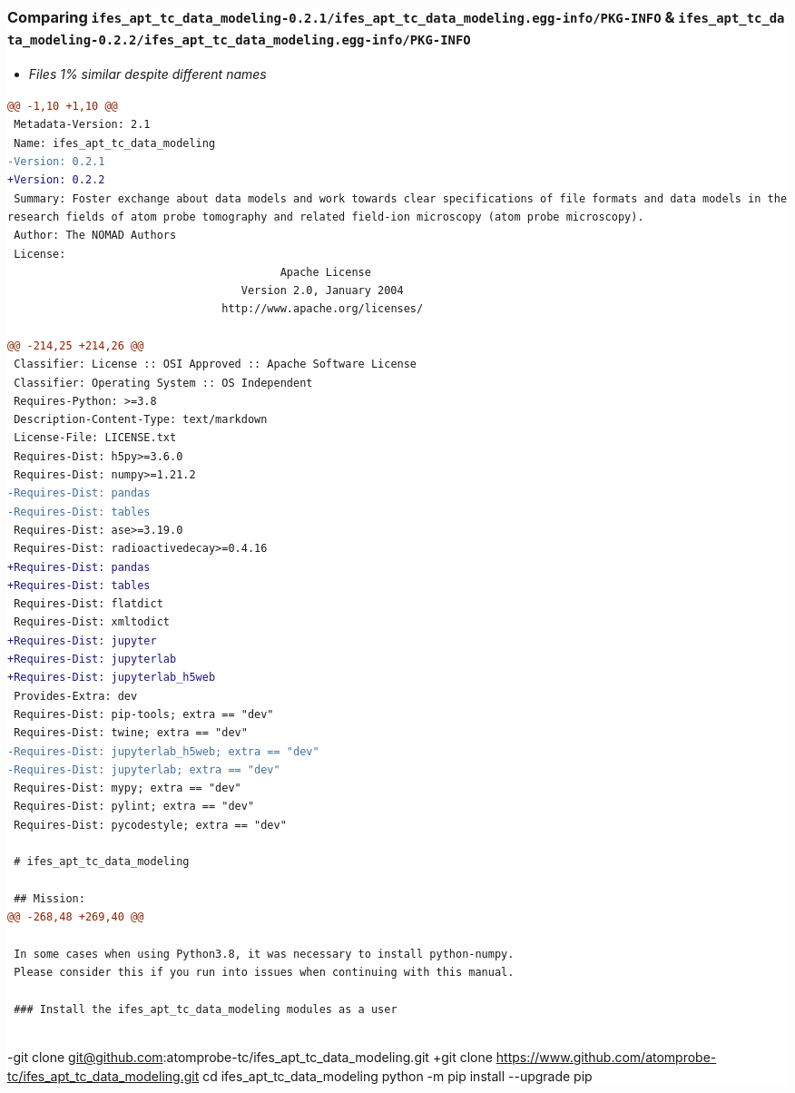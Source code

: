 ### Comparing `ifes_apt_tc_data_modeling-0.2.1/ifes_apt_tc_data_modeling.egg-info/PKG-INFO` & `ifes_apt_tc_data_modeling-0.2.2/ifes_apt_tc_data_modeling.egg-info/PKG-INFO`

 * *Files 1% similar despite different names*

```diff
@@ -1,10 +1,10 @@
 Metadata-Version: 2.1
 Name: ifes_apt_tc_data_modeling
-Version: 0.2.1
+Version: 0.2.2
 Summary: Foster exchange about data models and work towards clear specifications of file formats and data models in the research fields of atom probe tomography and related field-ion microscopy (atom probe microscopy).
 Author: The NOMAD Authors
 License: 
                                          Apache License
                                    Version 2.0, January 2004
                                 http://www.apache.org/licenses/
         
@@ -214,25 +214,26 @@
 Classifier: License :: OSI Approved :: Apache Software License
 Classifier: Operating System :: OS Independent
 Requires-Python: >=3.8
 Description-Content-Type: text/markdown
 License-File: LICENSE.txt
 Requires-Dist: h5py>=3.6.0
 Requires-Dist: numpy>=1.21.2
-Requires-Dist: pandas
-Requires-Dist: tables
 Requires-Dist: ase>=3.19.0
 Requires-Dist: radioactivedecay>=0.4.16
+Requires-Dist: pandas
+Requires-Dist: tables
 Requires-Dist: flatdict
 Requires-Dist: xmltodict
+Requires-Dist: jupyter
+Requires-Dist: jupyterlab
+Requires-Dist: jupyterlab_h5web
 Provides-Extra: dev
 Requires-Dist: pip-tools; extra == "dev"
 Requires-Dist: twine; extra == "dev"
-Requires-Dist: jupyterlab_h5web; extra == "dev"
-Requires-Dist: jupyterlab; extra == "dev"
 Requires-Dist: mypy; extra == "dev"
 Requires-Dist: pylint; extra == "dev"
 Requires-Dist: pycodestyle; extra == "dev"
 
 # ifes_apt_tc_data_modeling
 
 ## Mission:
@@ -268,48 +269,40 @@
 
 In some cases when using Python3.8, it was necessary to install python-numpy.
 Please consider this if you run into issues when continuing with this manual.
 
 ### Install the ifes_apt_tc_data_modeling modules as a user
 
 ```
-git clone git@github.com:atomprobe-tc/ifes_apt_tc_data_modeling.git
+git clone https://www.github.com/atomprobe-tc/ifes_apt_tc_data_modeling.git
 cd ifes_apt_tc_data_modeling
 python -m pip install --upgrade pip